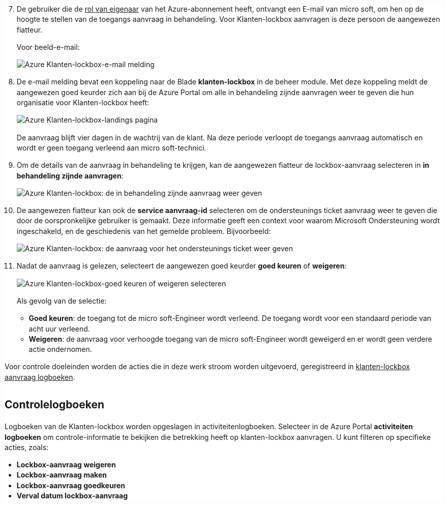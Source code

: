 7. De gebruiker die de [rol van eigenaar](../../role-based-access-control/rbac-and-directory-admin-roles.md#azure-roles) van het Azure-abonnement heeft, ontvangt een E-mail van micro soft, om hen op de hoogte te stellen van de toegangs aanvraag in behandeling. Voor Klanten-lockbox aanvragen is deze persoon de aangewezen fiatteur.

    Voor beeld-e-mail:

    ![Azure Klanten-lockbox-e-mail melding](./media/customer-lockbox-overview/customer-lockbox-email-notification.png)

8. De e-mail melding bevat een koppeling naar de Blade **klanten-lockbox** in de beheer module. Met deze koppeling meldt de aangewezen goed keurder zich aan bij de Azure Portal om alle in behandeling zijnde aanvragen weer te geven die hun organisatie voor Klanten-lockbox heeft:

    ![Azure Klanten-lockbox-landings pagina](./media/customer-lockbox-overview/customer-lockbox-landing-page.png)

   De aanvraag blijft vier dagen in de wachtrij van de klant. Na deze periode verloopt de toegangs aanvraag automatisch en wordt er geen toegang verleend aan micro soft-technici.

9. Om de details van de aanvraag in behandeling te krijgen, kan de aangewezen fiatteur de lockbox-aanvraag selecteren in **in behandeling zijnde aanvragen**:

    ![Azure Klanten-lockbox: de in behandeling zijnde aanvraag weer geven](./media/customer-lockbox-overview/customer-lockbox-pending-requests.png)

10. De aangewezen fiatteur kan ook de **service aanvraag-id** selecteren om de ondersteunings ticket aanvraag weer te geven die door de oorspronkelijke gebruiker is gemaakt. Deze informatie geeft een context voor waarom Microsoft Ondersteuning wordt ingeschakeld, en de geschiedenis van het gemelde probleem. Bijvoorbeeld:

    ![Azure Klanten-lockbox: de aanvraag voor het ondersteunings ticket weer geven](./media/customer-lockbox-overview/customer-lockbox-support-ticket.png)

11. Nadat de aanvraag is gelezen, selecteert de aangewezen goed keurder **goed keuren** of **weigeren**:

    ![Azure Klanten-lockbox-goed keuren of weigeren selecteren](./media/customer-lockbox-overview/customer-lockbox-approval.png)

    Als gevolg van de selectie:
    - **Goed keuren**: de toegang tot de micro soft-Engineer wordt verleend. De toegang wordt voor een standaard periode van acht uur verleend.
    - **Weigeren**: de aanvraag voor verhoogde toegang van de micro soft-Engineer wordt geweigerd en er wordt geen verdere actie ondernomen.

Voor controle doeleinden worden de acties die in deze werk stroom worden uitgevoerd, geregistreerd in [klanten-lockbox aanvraag logboeken](#auditing-logs).

## <a name="auditing-logs"></a>Controlelogboeken

Logboeken van de Klanten-lockbox worden opgeslagen in activiteitenlogboeken. Selecteer in de Azure Portal **activiteiten logboeken** om controle-informatie te bekijken die betrekking heeft op klanten-lockbox aanvragen. U kunt filteren op specifieke acties, zoals:
- **Lockbox-aanvraag weigeren**
- **Lockbox-aanvraag maken**
- **Lockbox-aanvraag goedkeuren**
- **Verval datum lockbox-aanvraag**
